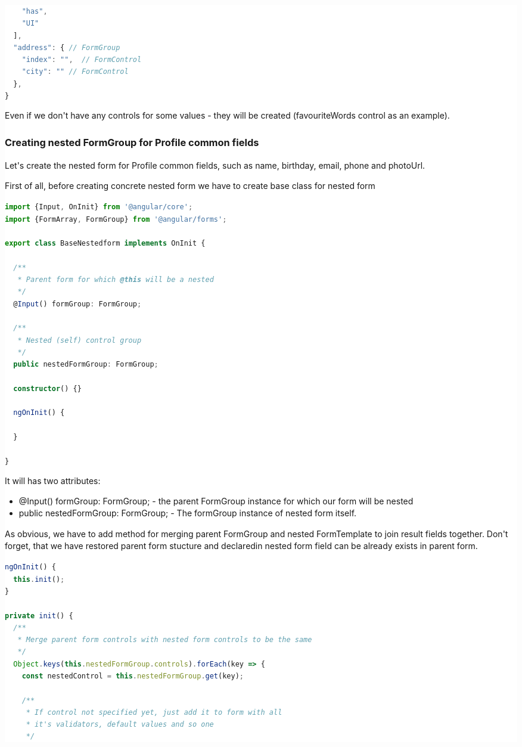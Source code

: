 ```typescript
    "has",
    "UI"
  ],
  "address": { // FormGroup
    "index": "",  // FormControl
    "city": "" // FormControl
  },
}
```
Even if we don't have any controls for some values - they will be created (favouriteWords control as an example).

### Creating nested FormGroup for Profile common fields
Let's create the nested form for Profile common fields, such as name, birthday, email, phone and photoUrl.

First of all, before creating concrete nested form we have to create base class for nested form
```typescript
import {Input, OnInit} from '@angular/core';
import {FormArray, FormGroup} from '@angular/forms';

export class BaseNestedform implements OnInit {

  /**
   * Parent form for which @this will be a nested
   */
  @Input() formGroup: FormGroup;

  /**
   * Nested (self) control group
   */
  public nestedFormGroup: FormGroup;

  constructor() {}

  ngOnInit() {
    
  }

}
```
It will has two attributes:
* @Input() formGroup: FormGroup; - the parent FormGroup instance for which our form will be nested
* public nestedFormGroup: FormGroup; - The formGroup instance of nested form itself.

As obvious, we have to add method for merging parent FormGroup and nested FormTemplate to join result fields together. Don't forget, that we have restored parent form stucture and declaredin nested form field can be already exists in parent form.
```typescript
ngOnInit() {
  this.init();
}

private init() {
  /**
   * Merge parent form controls with nested form controls to be the same
   */
  Object.keys(this.nestedFormGroup.controls).forEach(key => {
    const nestedControl = this.nestedFormGroup.get(key);

    /**
     * If control not specified yet, just add it to form with all
     * it's validators, default values and so one
     */
```
